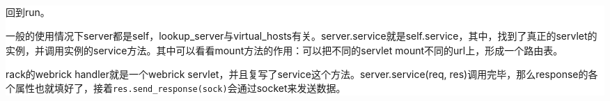回到run。

一般的使用情况下server都是self，lookup_server与virtual_hosts有关。server.service就是self.service，其中，找到了真正的servlet的实例，并调用实例的service方法。其中可以看看mount方法的作用：可以把不同的servlet mount不同的url上，形成一个路由表。

rack的webrick handler就是一个webrick servlet，并且复写了service这个方法。server.service(req, res)调用完毕，那么response的各个属性也就填好了，接着```res.send_response(sock)```会通过socket来发送数据。